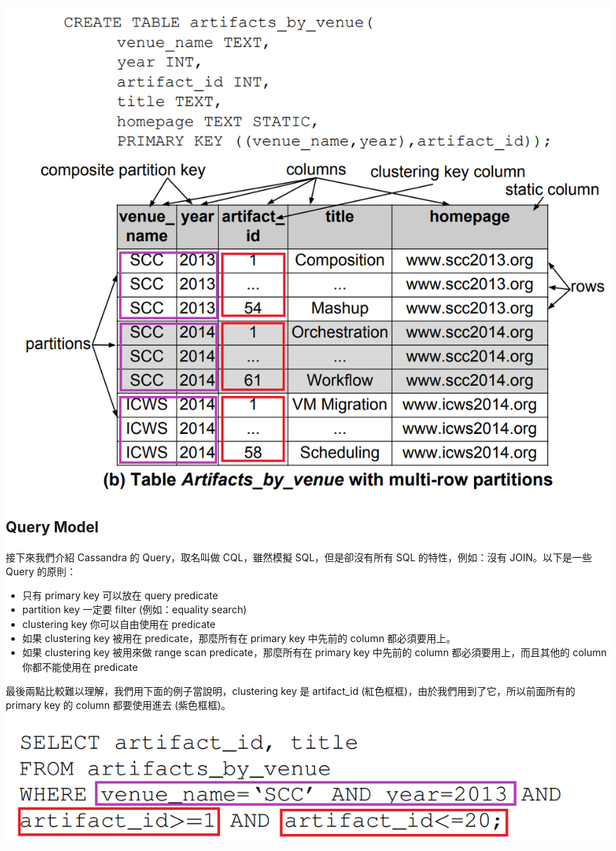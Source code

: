 ![](/images/cassandra_2.png)


## **Query Model**

接下來我們介紹 Cassandra 的 Query，取名叫做 CQL，雖然模擬 SQL，但是卻沒有所有 SQL 的特性，例如：沒有 JOIN。以下是一些 Query 的原則：

- 只有 primary key 可以放在 query predicate
- partition key 一定要 filter (例如：equality search)
- clustering key 你可以自由使用在 predicate
- 如果 clustering key 被用在 predicate，那麼所有在 primary key 中先前的 column 都必須要用上。
- 如果 clustering key 被用來做 range scan predicate，那麼所有在 primary key 中先前的 column 都必須要用上，而且其他的 column 你都不能使用在 predicate

最後兩點比較難以理解，我們用下面的例子當說明，clustering key 是 artifact_id (紅色框框)，由於我們用到了它，所以前面所有的 primary key 的 column 都要使用進去 (紫色框框)。

![](/images/cassandra_3.png)
